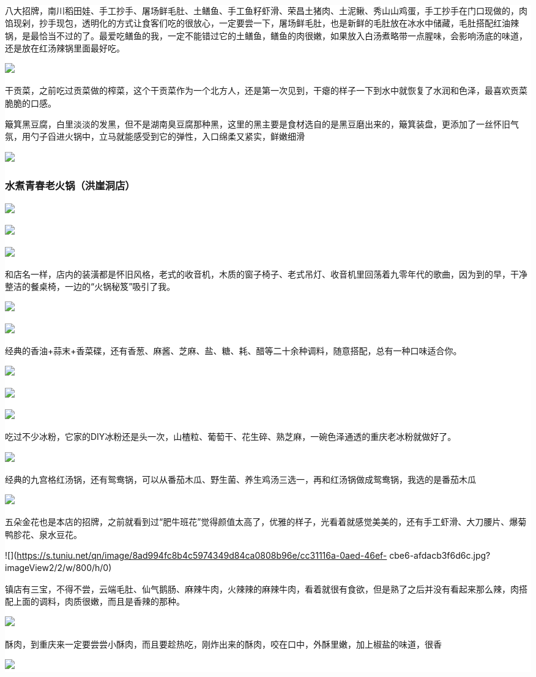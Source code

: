 八大招牌，南川稻田娃、手工抄手、屠场鲜毛肚、土鳝鱼、手工鱼籽虾滑、荣昌土猪肉、土泥鳅、秀山山鸡蛋，手工抄手在门口现做的，肉馅现剁，抄手现包，透明化的方式让食客们吃的很放心，一定要尝一下，屠场鲜毛肚，也是新鲜的毛肚放在冰水中储藏，毛肚搭配红油辣锅，是最恰当不过的了。最爱吃鳝鱼的我，一定不能错过它的土鳝鱼，鳝鱼的肉很嫩，如果放入白汤煮略带一点腥味，会影响汤底的味道，还是放在红汤辣锅里面最好吃。

![](https://s.tuniu.net/qn/image/8ad994fc8b4c5974349d84ca0808b96e/2911cddd-951e-41a1-9605-55752f3c2d8a.jpg?imageView2/2/w/800/h/0)

干贡菜，之前吃过贡菜做的榨菜，这个干贡菜作为一个北方人，还是第一次见到，干瘪的样子一下到水中就恢复了水润和色泽，最喜欢贡菜脆脆的口感。

簸箕黑豆腐，白里淡淡的发黑，但不是湖南臭豆腐那种黑，这里的黑主要是食材选自的是黑豆磨出来的，簸箕装盘，更添加了一丝怀旧气氛，用勺子舀进火锅中，立马就能感受到它的弹性，入口绵柔又紧实，鲜嫩细滑

![](https://s.tuniu.net/qn/image/8ad994fc8b4c5974349d84ca0808b96e/921d2aad-b3b7-4921-ed32-bc886afcb9ce.jpg?imageView2/2/w/800/h/0)

### 水煮青春老火锅（洪崖洞店）

![](https://s.tuniu.net/qn/image/8ad994fc8b4c5974349d84ca0808b96e/4689bc59-dc33-459b-a093-d1d19898942d.jpg?imageView2/2/w/800/h/0)

![](https://s.tuniu.net/qn/image/8ad994fc8b4c5974349d84ca0808b96e/b1c88d33-8fec-4ef8-bd7a-f54098598525.jpg?imageView2/2/w/800/h/0)

![](https://s.tuniu.net/qn/image/8ad994fc8b4c5974349d84ca0808b96e/68ebfd53-ff92-4f17-a74c-497cca0a53dc.jpg?imageView2/2/w/800/h/0)

和店名一样，店内的装潢都是怀旧风格，老式的收音机，木质的窗子椅子、老式吊灯、收音机里回荡着九零年代的歌曲，因为到的早，干净整洁的餐桌椅，一边的“火锅秘笈”吸引了我。

![](https://s.tuniu.net/qn/image/8ad994fc8b4c5974349d84ca0808b96e/a210800f-7110-4229-a13e-8a4e58573662.jpg?imageView2/2/w/800/h/0)

![](https://s.tuniu.net/qn/image/8ad994fc8b4c5974349d84ca0808b96e/5fc9be41-4161-4e40-f512-c7da42ca3857.jpg?imageView2/2/w/800/h/0)

经典的香油+蒜末+香菜碟，还有香葱、麻酱、芝麻、盐、糖、耗、醋等二十余种调料，随意搭配，总有一种口味适合你。

![](https://s.tuniu.net/qn/image/8ad994fc8b4c5974349d84ca0808b96e/6f4f1014-1c0d-4a6e-f9ee-0460f5a94867.jpg?imageView2/2/w/800/h/0)

![](https://s.tuniu.net/qn/image/8ad994fc8b4c5974349d84ca0808b96e/4b67d74c-6194-4015-b610-5e534870110a.jpg?imageView2/2/w/800/h/0)

![](https://s.tuniu.net/qn/image/8ad994fc8b4c5974349d84ca0808b96e/cfe1e353-d461-4a2a-cddd-b444ba23a908.jpg?imageView2/2/w/800/h/0)

吃过不少冰粉，它家的DIY冰粉还是头一次，山楂粒、葡萄干、花生碎、熟芝麻，一碗色泽通透的重庆老冰粉就做好了。

![](https://s.tuniu.net/qn/image/8ad994fc8b4c5974349d84ca0808b96e/4da8e127-5dd6-49b4-a1e9-39b841dc6dec.jpg?imageView2/2/w/800/h/0)

经典的九宫格红汤锅，还有鸳鸯锅，可以从番茄木瓜、野生菌、养生鸡汤三选一，再和红汤锅做成鸳鸯锅，我选的是番茄木瓜

![](https://s.tuniu.net/qn/image/8ad994fc8b4c5974349d84ca0808b96e/b54dfbb8-575e-4ce8-c43c-1bb60678158a.jpg?imageView2/2/w/800/h/0)

五朵金花也是本店的招牌，之前就看到过“肥牛班花”觉得颜值太高了，优雅的样子，光看着就感觉美美的，还有手工虾滑、大刀腰片、爆菊鸭胗花、泉水豆花。

![](https://s.tuniu.net/qn/image/8ad994fc8b4c5974349d84ca0808b96e/cc31116a-0aed-46ef-
cbe6-afdacb3f6d6c.jpg?imageView2/2/w/800/h/0)

镇店有三宝，不得不尝，云端毛肚、仙气鹅肠、麻辣牛肉，火辣辣的麻辣牛肉，看着就很有食欲，但是熟了之后并没有看起来那么辣，肉搭配上面的调料，肉质很嫩，而且是香辣的那种。

![](https://s.tuniu.net/qn/image/8ad994fc8b4c5974349d84ca0808b96e/5d995875-bd41-4c52-cf95-f9d9cff5f904.jpg?imageView2/2/w/800/h/0)

酥肉，到重庆来一定要尝尝小酥肉，而且要趁热吃，刚炸出来的酥肉，咬在口中，外酥里嫩，加上椒盐的味道，很香

![](https://s.tuniu.net/qn/image/8ad994fc8b4c5974349d84ca0808b96e/e1296f20-708f-4a02-f8f1-b199539fc68c.jpg?imageView2/2/w/800/h/0)
